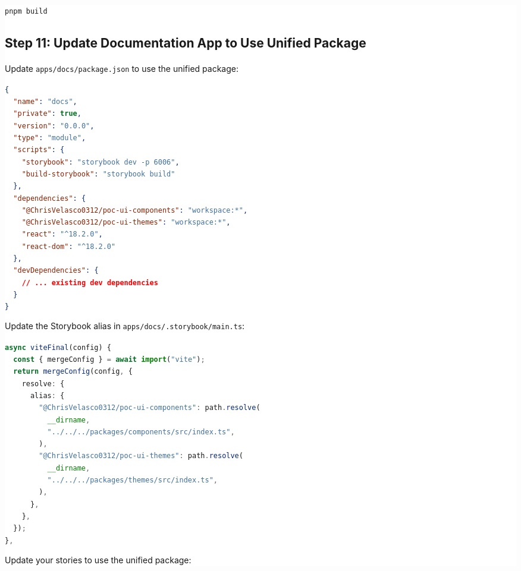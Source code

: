 ```bash
pnpm build
```

## Step 11: Update Documentation App to Use Unified Package

Update `apps/docs/package.json` to use the unified package:

```json
{
  "name": "docs",
  "private": true,
  "version": "0.0.0",
  "type": "module",
  "scripts": {
    "storybook": "storybook dev -p 6006",
    "build-storybook": "storybook build"
  },
  "dependencies": {
    "@ChrisVelasco0312/poc-ui-components": "workspace:*",
    "@ChrisVelasco0312/poc-ui-themes": "workspace:*",
    "react": "^18.2.0",
    "react-dom": "^18.2.0"
  },
  "devDependencies": {
    // ... existing dev dependencies
  }
}
```

Update the Storybook alias in `apps/docs/.storybook/main.ts`:

```ts
async viteFinal(config) {
  const { mergeConfig } = await import("vite");
  return mergeConfig(config, {
    resolve: {
      alias: {
        "@ChrisVelasco0312/poc-ui-components": path.resolve(
          __dirname,
          "../../../packages/components/src/index.ts",
        ),
        "@ChrisVelasco0312/poc-ui-themes": path.resolve(
          __dirname,
          "../../../packages/themes/src/index.ts",
        ),
      },
    },
  });
},
```

Update your stories to use the unified package:
